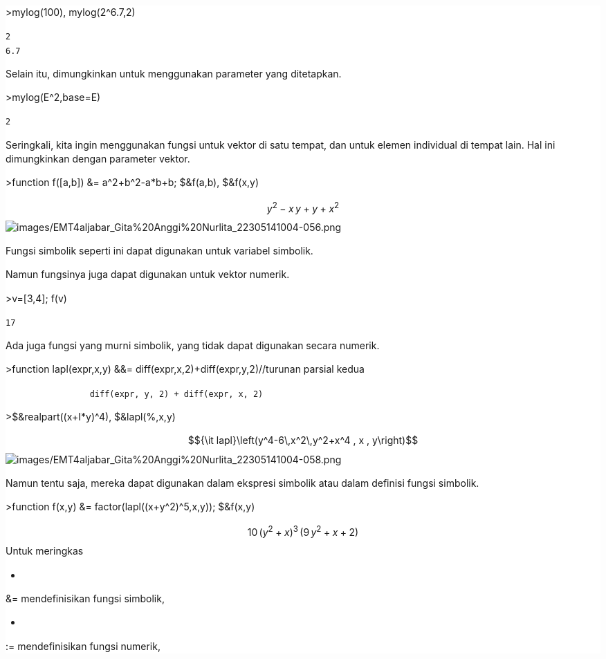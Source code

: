 
\>mylog(100), mylog(2^6.7,2)


    2
    6.7

Selain itu, dimungkinkan untuk menggunakan parameter yang ditetapkan.


\>mylog(E^2,base=E)


    2

Seringkali, kita ingin menggunakan fungsi untuk vektor di satu tempat,
dan untuk elemen individual di tempat lain. Hal ini dimungkinkan
dengan parameter vektor.


\>function f([a,b]) &= a^2+b^2-a\*b+b; $&f(a,b), $&f(x,y)


$$y^2-x\,y+y+x^2$$![images/EMT4aljabar_Gita%20Anggi%20Nurlita_22305141004-056.png](images/EMT4aljabar_Gita%20Anggi%20Nurlita_22305141004-056.png)

Fungsi simbolik seperti ini dapat digunakan untuk variabel simbolik.


Namun fungsinya juga dapat digunakan untuk vektor numerik.


\>v=[3,4]; f(v)


    17

Ada juga fungsi yang murni simbolik, yang tidak dapat digunakan secara
numerik.


\>function lapl(expr,x,y) &&= diff(expr,x,2)+diff(expr,y,2)//turunan parsial kedua


    
                     diff(expr, y, 2) + diff(expr, x, 2)
    

\>$&realpart((x+I\*y)^4), $&lapl(%,x,y)


$${\it lapl}\left(y^4-6\,x^2\,y^2+x^4 , x , y\right)$$![images/EMT4aljabar_Gita%20Anggi%20Nurlita_22305141004-058.png](images/EMT4aljabar_Gita%20Anggi%20Nurlita_22305141004-058.png)

Namun tentu saja, mereka dapat digunakan dalam ekspresi simbolik atau
dalam definisi fungsi simbolik.


\>function f(x,y) &= factor(lapl((x+y^2)^5,x,y)); $&f(x,y)


$$10\,\left(y^2+x\right)^3\,\left(9\,y^2+x+2\right)$$Untuk meringkas


* 
&amp;= mendefinisikan fungsi simbolik,

* 
:= mendefinisikan fungsi numerik,
